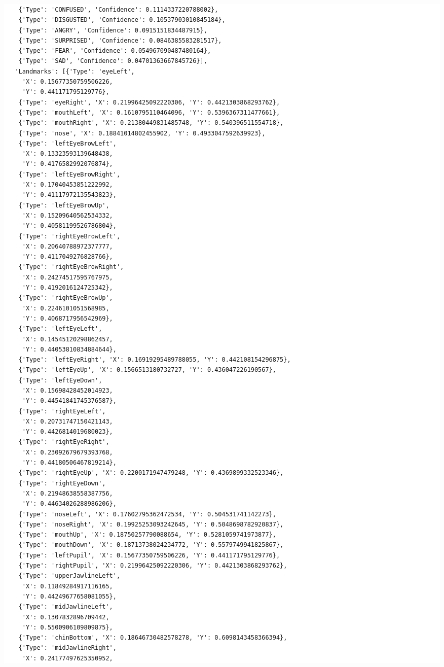         {'Type': 'CONFUSED', 'Confidence': 0.1114337220788002},
        {'Type': 'DISGUSTED', 'Confidence': 0.10537903010845184},
        {'Type': 'ANGRY', 'Confidence': 0.0915151834487915},
        {'Type': 'SURPRISED', 'Confidence': 0.0846385583281517},
        {'Type': 'FEAR', 'Confidence': 0.054967090487480164},
        {'Type': 'SAD', 'Confidence': 0.04701363667845726}],
       'Landmarks': [{'Type': 'eyeLeft',
         'X': 0.15677350759506226,
         'Y': 0.441171795129776},
        {'Type': 'eyeRight', 'X': 0.21996425092220306, 'Y': 0.4421303868293762},
        {'Type': 'mouthLeft', 'X': 0.1610795110464096, 'Y': 0.5396367311477661},
        {'Type': 'mouthRight', 'X': 0.21380449831485748, 'Y': 0.540396511554718},
        {'Type': 'nose', 'X': 0.18841014802455902, 'Y': 0.4933047592639923},
        {'Type': 'leftEyeBrowLeft',
         'X': 0.13323593139648438,
         'Y': 0.4176582992076874},
        {'Type': 'leftEyeBrowRight',
         'X': 0.17040453851222992,
         'Y': 0.41117972135543823},
        {'Type': 'leftEyeBrowUp',
         'X': 0.15209640562534332,
         'Y': 0.40581199526786804},
        {'Type': 'rightEyeBrowLeft',
         'X': 0.20640788972377777,
         'Y': 0.4117049276828766},
        {'Type': 'rightEyeBrowRight',
         'X': 0.24274517595767975,
         'Y': 0.4192016124725342},
        {'Type': 'rightEyeBrowUp',
         'X': 0.2246101051568985,
         'Y': 0.4068717956542969},
        {'Type': 'leftEyeLeft',
         'X': 0.14545120298862457,
         'Y': 0.44053810834884644},
        {'Type': 'leftEyeRight', 'X': 0.16919295489788055, 'Y': 0.442108154296875},
        {'Type': 'leftEyeUp', 'X': 0.1566513180732727, 'Y': 0.436047226190567},
        {'Type': 'leftEyeDown',
         'X': 0.15698428452014923,
         'Y': 0.44541841745376587},
        {'Type': 'rightEyeLeft',
         'X': 0.20731747150421143,
         'Y': 0.4426814019680023},
        {'Type': 'rightEyeRight',
         'X': 0.23092679679393768,
         'Y': 0.44180506467819214},
        {'Type': 'rightEyeUp', 'X': 0.2200171947479248, 'Y': 0.4369899332523346},
        {'Type': 'rightEyeDown',
         'X': 0.21948638558387756,
         'Y': 0.44634026288986206},
        {'Type': 'noseLeft', 'X': 0.17602795362472534, 'Y': 0.504531741142273},
        {'Type': 'noseRight', 'X': 0.19925253093242645, 'Y': 0.5048698782920837},
        {'Type': 'mouthUp', 'X': 0.18750257790088654, 'Y': 0.5281059741973877},
        {'Type': 'mouthDown', 'X': 0.18713738024234772, 'Y': 0.5579749941825867},
        {'Type': 'leftPupil', 'X': 0.15677350759506226, 'Y': 0.441171795129776},
        {'Type': 'rightPupil', 'X': 0.21996425092220306, 'Y': 0.4421303868293762},
        {'Type': 'upperJawlineLeft',
         'X': 0.11849284917116165,
         'Y': 0.44249677658081055},
        {'Type': 'midJawlineLeft',
         'X': 0.1307832896709442,
         'Y': 0.5500906109809875},
        {'Type': 'chinBottom', 'X': 0.18646730482578278, 'Y': 0.6098143458366394},
        {'Type': 'midJawlineRight',
         'X': 0.24177497625350952,